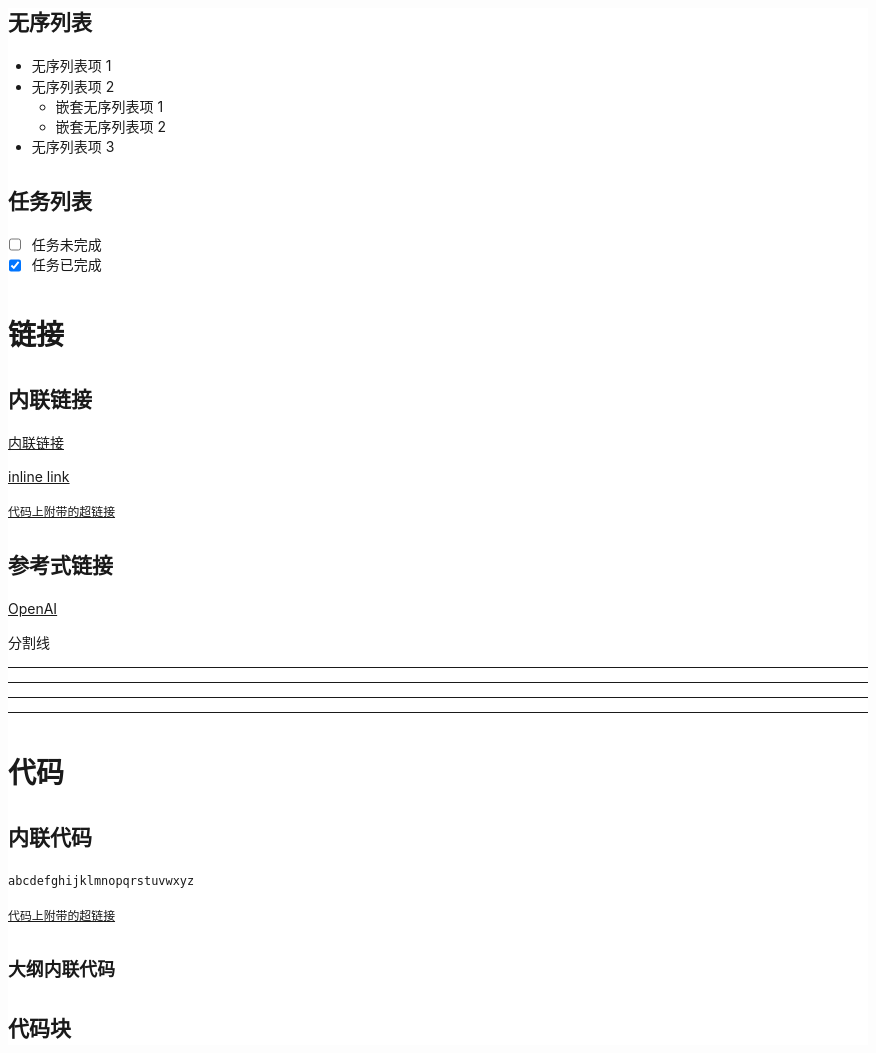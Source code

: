 ## 无序列表

- 无序列表项 1
- 无序列表项 2
  - 嵌套无序列表项 1
  - 嵌套无序列表项 2
- 无序列表项 3

## 任务列表

- [ ] 任务未完成
- [x] 任务已完成

# 链接

## 内联链接

[内联链接](链接地址 "链接标题（可选）")

[inline link]( #内联链接)

[`代码上附带的超链接`]()

## 参考式链接

[OpenAI][1]

[1]: https://www.openai.com/ "OpenAI 官网"

分割线

---

---

---

---

# 代码

## 内联代码

`abcdefghijklmnopqrstuvwxyz`

[`代码上附带的超链接`]()

## `大纲内联代码 `

## 代码块
